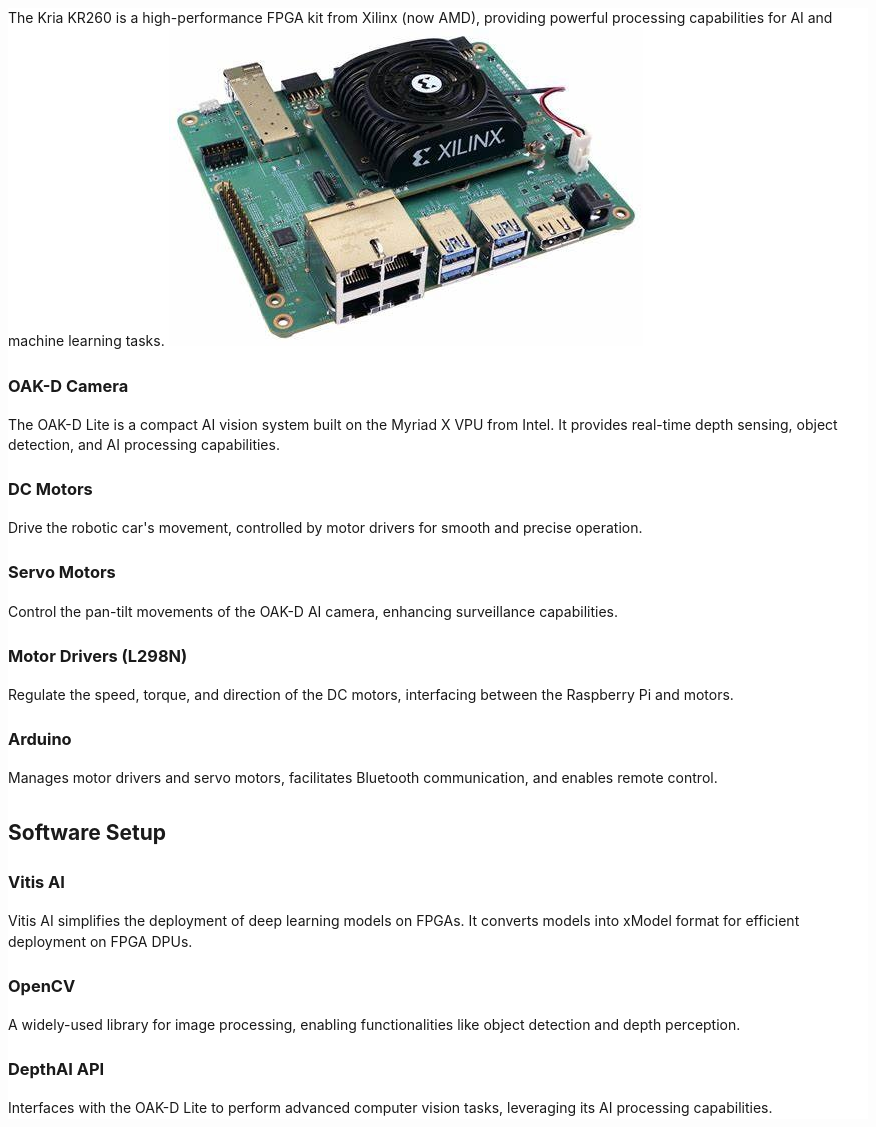 The Kria KR260 is a high-performance FPGA kit from Xilinx (now AMD), providing powerful processing capabilities for AI and machine learning tasks.
![Kria](https://github.com/EngrAwab/NeuroOptix/blob/main/img/KRIA.jpg)

### OAK-D Camera
The OAK-D Lite is a compact AI vision system built on the Myriad X VPU from Intel. It provides real-time depth sensing, object detection, and AI processing capabilities.

### DC Motors
Drive the robotic car's movement, controlled by motor drivers for smooth and precise operation.

### Servo Motors
Control the pan-tilt movements of the OAK-D AI camera, enhancing surveillance capabilities.

### Motor Drivers (L298N)
Regulate the speed, torque, and direction of the DC motors, interfacing between the Raspberry Pi and motors.

### Arduino
Manages motor drivers and servo motors, facilitates Bluetooth communication, and enables remote control.

## Software Setup
### Vitis AI
Vitis AI simplifies the deployment of deep learning models on FPGAs. It converts models into xModel format for efficient deployment on FPGA DPUs.

### OpenCV
A widely-used library for image processing, enabling functionalities like object detection and depth perception.

### DepthAI API
Interfaces with the OAK-D Lite to perform advanced computer vision tasks, leveraging its AI processing capabilities.
